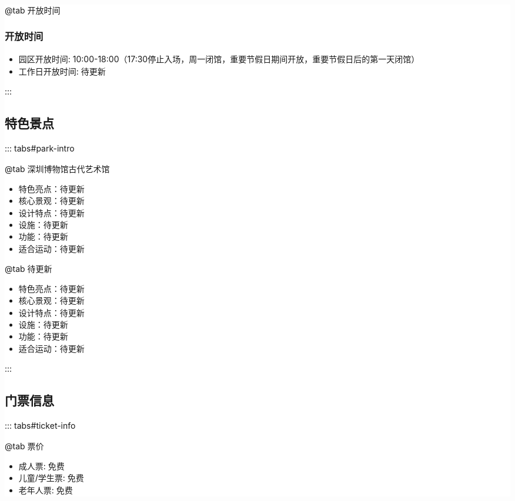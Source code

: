 @tab 开放时间
### 开放时间
- 园区开放时间: 10:00-18:00（17:30停止入场，周一闭馆，重要节假日期间开放，重要节假日后的第一天闭馆）
- 工作日开放时间: 待更新

:::

## 特色景点

::: tabs#park-intro

@tab 深圳博物馆古代艺术馆
<ImageCard
image="https://cn.bing.com/th?id=OHR.AlfanzinaLighthouse_ZH-CN9704515669_1920x1080.webp"
    title="深圳博物馆古代艺术馆"
    description="待更新"
    date=""
    author="深圳政府在线"
/>


- 特色亮点：待更新
- 核心景观：待更新
- 设计特点：待更新
- 设施：待更新
- 功能：待更新
- 适合运动：待更新

@tab 待更新
<ImageCard
image="https://cn.bing.com/th?id=OHR.AlfanzinaLighthouse_ZH-CN9704515669_1920x1080.webp"
    title="深圳博物馆古代艺术馆"
    description="待更新"
    date=""
    author="深圳政府在线"
/>


- 特色亮点：待更新
- 核心景观：待更新
- 设计特点：待更新
- 设施：待更新
- 功能：待更新
- 适合运动：待更新

:::

## 门票信息

::: tabs#ticket-info

@tab 票价
- 成人票: 免费
- 儿童/学生票: 免费
- 老年人票: 免费
